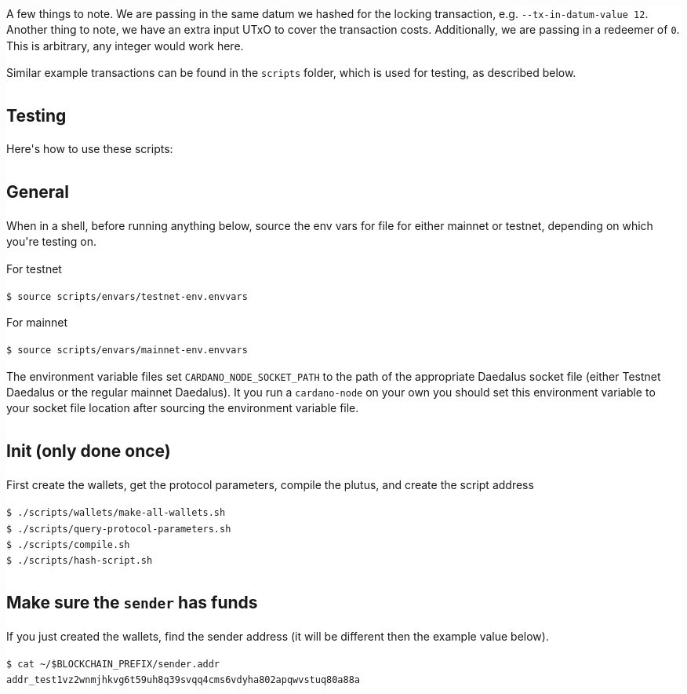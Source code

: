 A few things to note. We are passing in the same datum we hashed for the locking transaction, e.g. `--tx-in-datum-value 12`. Another thing to note, we have an extra input UTxO to cover the transaction costs. Additionally, we are passing in a redeemer of `0`. This is arbitrary, any integer would work here.

Similar example transactions can be found in the `scripts` folder, which is used for testing, as described below.

## Testing

Here's how to use these scripts:


## General

When in a shell, before running anything below, source the env vars for file for either mainnet or testnet, depending on which you're testing on.


For testnet

```
$ source scripts/envars/testnet-env.envvars
```

For mainnet

```
$ source scripts/envars/mainnet-env.envvars
```

The environment variable files set `CARDANO_NODE_SOCKET_PATH` to the path of the appropriate Daedalus socket file (either Testnet Daedalus or the regular mainnet Daedalus). It you run a `cardano-node` on your own you should set this environment variable to your socket file location after sourcing the environment variable file.

## Init (only done once)

First create the wallets, get the protocol parameters, compile the plutus, and create the script address

```
$ ./scripts/wallets/make-all-wallets.sh
$ ./scripts/query-protocol-parameters.sh
$ ./scripts/compile.sh
$ ./scripts/hash-script.sh
```

## Make sure the `sender` has funds

If you just created the wallets, find the sender address (it will be different then the example value below).

```
$ cat ~/$BLOCKCHAIN_PREFIX/sender.addr
addr_test1vz2wnmjhkvg6t59uh8q39svqq4cms6vdyha802apqwvstuq80a88a
```
